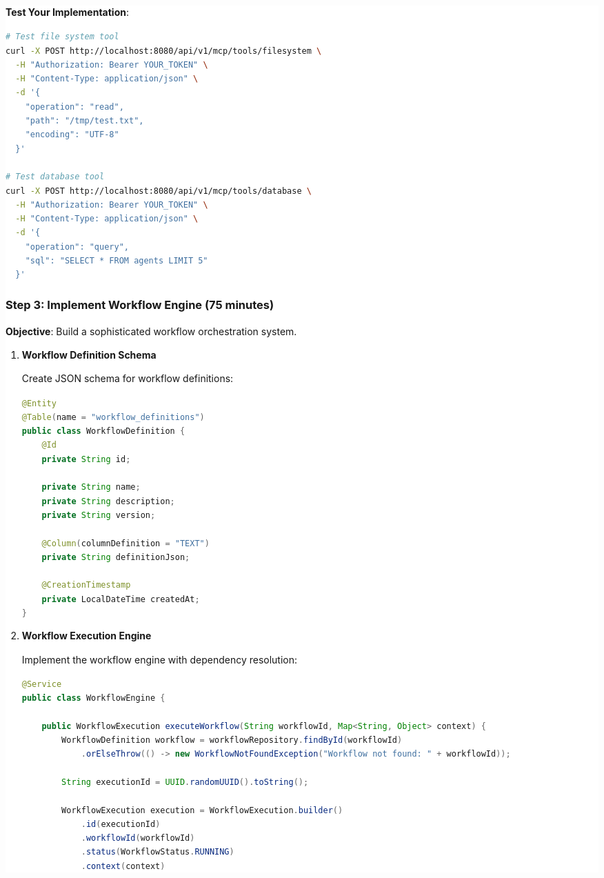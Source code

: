 **Test Your Implementation**:
```bash
# Test file system tool
curl -X POST http://localhost:8080/api/v1/mcp/tools/filesystem \
  -H "Authorization: Bearer YOUR_TOKEN" \
  -H "Content-Type: application/json" \
  -d '{
    "operation": "read",
    "path": "/tmp/test.txt",
    "encoding": "UTF-8"
  }'

# Test database tool
curl -X POST http://localhost:8080/api/v1/mcp/tools/database \
  -H "Authorization: Bearer YOUR_TOKEN" \
  -H "Content-Type: application/json" \
  -d '{
    "operation": "query",
    "sql": "SELECT * FROM agents LIMIT 5"
  }'
```

### Step 3: Implement Workflow Engine (75 minutes)

**Objective**: Build a sophisticated workflow orchestration system.

1. **Workflow Definition Schema**
   
   Create JSON schema for workflow definitions:
   ```java
   @Entity
   @Table(name = "workflow_definitions")
   public class WorkflowDefinition {
       @Id
       private String id;
       
       private String name;
       private String description;
       private String version;
       
       @Column(columnDefinition = "TEXT")
       private String definitionJson;
       
       @CreationTimestamp
       private LocalDateTime createdAt;
   }
   ```

2. **Workflow Execution Engine**
   
   Implement the workflow engine with dependency resolution:
   ```java
   @Service
   public class WorkflowEngine {
       
       public WorkflowExecution executeWorkflow(String workflowId, Map<String, Object> context) {
           WorkflowDefinition workflow = workflowRepository.findById(workflowId)
               .orElseThrow(() -> new WorkflowNotFoundException("Workflow not found: " + workflowId));
           
           String executionId = UUID.randomUUID().toString();
           
           WorkflowExecution execution = WorkflowExecution.builder()
               .id(executionId)
               .workflowId(workflowId)
               .status(WorkflowStatus.RUNNING)
               .context(context)
   ```